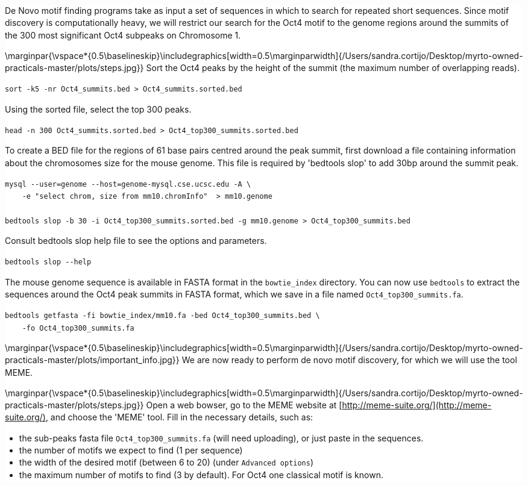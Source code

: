 De Novo motif finding programs take as input a set of sequences in which to search for repeated short sequences. Since motif discovery is computationally heavy, we will restrict our search for the Oct4 motif to the genome regions around the summits of the 300 most significant Oct4 subpeaks on Chromosome 1.

\marginpar{\vspace*{0.5\baselineskip}\includegraphics[width=0.5\marginparwidth]{/Users/sandra.cortijo/Desktop/myrto-owned-practicals-master/plots/steps.jpg}}
Sort the Oct4 peaks by the height of the summit (the maximum number of overlapping reads).

```ngs
sort -k5 -nr Oct4_summits.bed > Oct4_summits.sorted.bed
```

Using the sorted file, select the top 300 peaks. 

```ngs
head -n 300 Oct4_summits.sorted.bed > Oct4_top300_summits.sorted.bed
```

To create a BED file for the regions of 61 base pairs centred around the peak summit, first download a file containing information about the chromosomes size for the mouse genome. This file is required by 'bedtools slop' to add 30bp around the summit peak.

```ngs
mysql --user=genome --host=genome-mysql.cse.ucsc.edu -A \
    -e "select chrom, size from mm10.chromInfo"  > mm10.genome

bedtools slop -b 30 -i Oct4_top300_summits.sorted.bed -g mm10.genome > Oct4_top300_summits.bed
```

Consult bedtools slop help file to see the options and parameters.

```ngs
bedtools slop --help
```

The mouse genome sequence is available in FASTA format in the `bowtie_index` directory. You can now use `bedtools` to extract the sequences around the Oct4 peak summits in FASTA format, which we save in a file named `Oct4_top300_summits.fa`.

```ngs
bedtools getfasta -fi bowtie_index/mm10.fa -bed Oct4_top300_summits.bed \
    -fo Oct4_top300_summits.fa
```
\marginpar{\vspace*{0.5\baselineskip}\includegraphics[width=0.5\marginparwidth]{/Users/sandra.cortijo/Desktop/myrto-owned-practicals-master/plots/important_info.jpg}}
We are now ready to perform de novo motif discovery, for which we will use the tool MEME.

\marginpar{\vspace*{0.5\baselineskip}\includegraphics[width=0.5\marginparwidth]{/Users/sandra.cortijo/Desktop/myrto-owned-practicals-master/plots/steps.jpg}}
Open a web bowser, go to the MEME website at [http://meme-suite.org/](http://meme-suite.org/), and choose the 'MEME' tool. Fill in the necessary details, such as:

 * the sub-peaks fasta file `Oct4_top300_summits.fa` (will need uploading), or just paste in the sequences.
 * the number of motifs we expect to find (1 per sequence)
 * the width of the desired motif (between 6 to 20) (under `Advanced options`)
 * the maximum number of motifs to find (3 by default). For Oct4 one classical motif is known.
